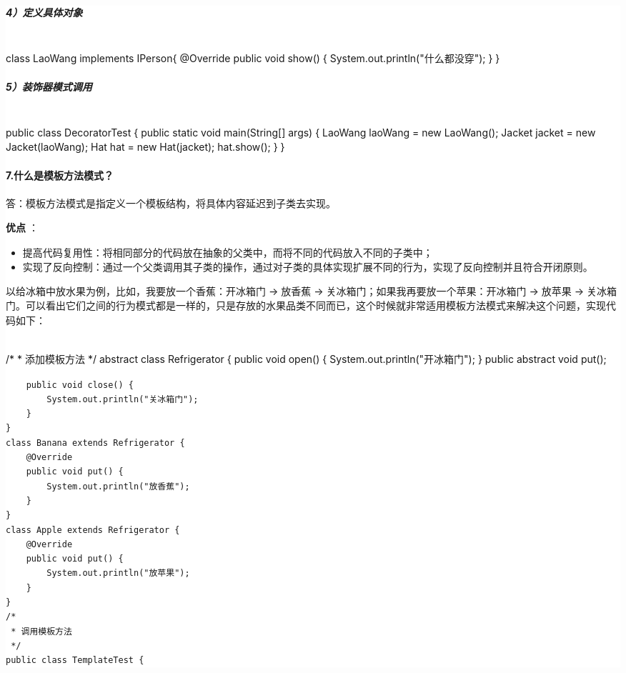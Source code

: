 
##### 4）定义具体对象


​    
    class LaoWang implements IPerson{
        @Override
        public void show() {
            System.out.println("什么都没穿");
        }
    }


##### 5）装饰器模式调用


​    
    public class DecoratorTest {
        public static void main(String[] args) {
            LaoWang laoWang = new LaoWang();
            Jacket jacket = new Jacket(laoWang);
            Hat hat = new Hat(jacket);
            hat.show();
        }
    }


#### 7.什么是模板方法模式？

答：模板方法模式是指定义一个模板结构，将具体内容延迟到子类去实现。

**优点** ：

  * 提高代码复用性：将相同部分的代码放在抽象的父类中，而将不同的代码放入不同的子类中；
  * 实现了反向控制：通过一个父类调用其子类的操作，通过对子类的具体实现扩展不同的行为，实现了反向控制并且符合开闭原则。

以给冰箱中放水果为例，比如，我要放一个香蕉：开冰箱门 → 放香蕉 → 关冰箱门；如果我再要放一个苹果：开冰箱门 → 放苹果 →
关冰箱门。可以看出它们之间的行为模式都是一样的，只是存放的水果品类不同而已，这个时候就非常适用模板方法模式来解决这个问题，实现代码如下：


​    
    /*
     * 添加模板方法 
     */
    abstract class Refrigerator {
        public void open() {
            System.out.println("开冰箱门");
        }
        public abstract void put();
    
        public void close() {
            System.out.println("关冰箱门");
        }
    }
    class Banana extends Refrigerator {
        @Override
        public void put() {
            System.out.println("放香蕉");
        }
    }
    class Apple extends Refrigerator {
        @Override
        public void put() {
            System.out.println("放苹果");
        }
    }
    /*
     * 调用模板方法
     */
    public class TemplateTest {